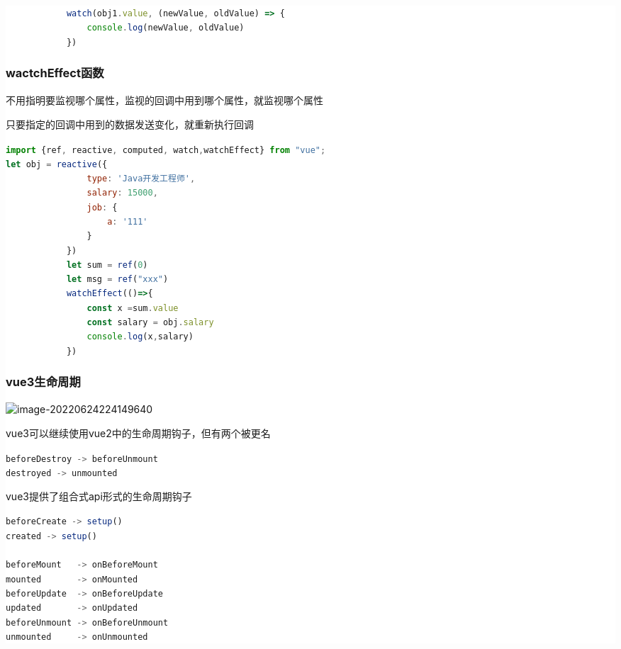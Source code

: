 ```js
            watch(obj1.value, (newValue, oldValue) => {
                console.log(newValue, oldValue)
            })
```



### wactchEffect函数

不用指明要监视哪个属性，监视的回调中用到哪个属性，就监视哪个属性

只要指定的回调中用到的数据发送变化，就重新执行回调

```js
import {ref, reactive, computed, watch,watchEffect} from "vue";
let obj = reactive({
                type: 'Java开发工程师',
                salary: 15000,
                job: {
                    a: '111'
                }
            })
            let sum = ref(0)
            let msg = ref("xxx")
            watchEffect(()=>{
                const x =sum.value
                const salary = obj.salary
                console.log(x,salary)
            })
```

### vue3生命周期

![image-20220624224149640](https://note-1259190304.cos.ap-chengdu.myqcloud.com/note202206242241887.png)



vue3可以继续使用vue2中的生命周期钩子，但有两个被更名

```js
beforeDestroy -> beforeUnmount
destroyed -> unmounted
```

vue3提供了组合式api形式的生命周期钩子

```js
beforeCreate -> setup()
created -> setup()

beforeMount   -> onBeforeMount
mounted       -> onMounted
beforeUpdate  -> onBeforeUpdate
updated       -> onUpdated
beforeUnmount -> onBeforeUnmount
unmounted     -> onUnmounted
```
